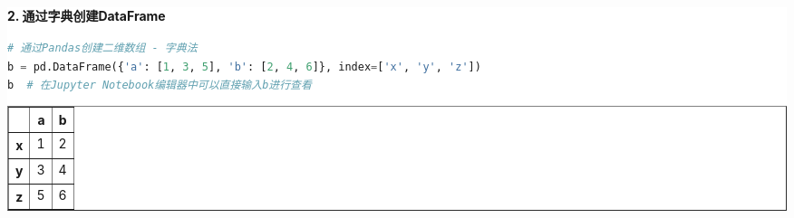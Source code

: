 



**2. 通过字典创建DataFrame**


```python
# 通过Pandas创建二维数组 - 字典法
b = pd.DataFrame({'a': [1, 3, 5], 'b': [2, 4, 6]}, index=['x', 'y', 'z'])
b  # 在Jupyter Notebook编辑器中可以直接输入b进行查看
```




<div>
<style scoped>
    .dataframe tbody tr th:only-of-type {
        vertical-align: middle;
    }


    .dataframe tbody tr th {
        vertical-align: top;
    }
    
    .dataframe thead th {
        text-align: right;
    }

</style>

<table border="1" class="dataframe">
  <thead>
    <tr style="text-align: right;">
      <th></th>
      <th>a</th>
      <th>b</th>
    </tr>
  </thead>
  <tbody>
    <tr>
      <th>x</th>
      <td>1</td>
      <td>2</td>
    </tr>
    <tr>
      <th>y</th>
      <td>3</td>
      <td>4</td>
    </tr>
    <tr>
      <th>z</th>
      <td>5</td>
      <td>6</td>
    </tr>
  </tbody>
</table>
